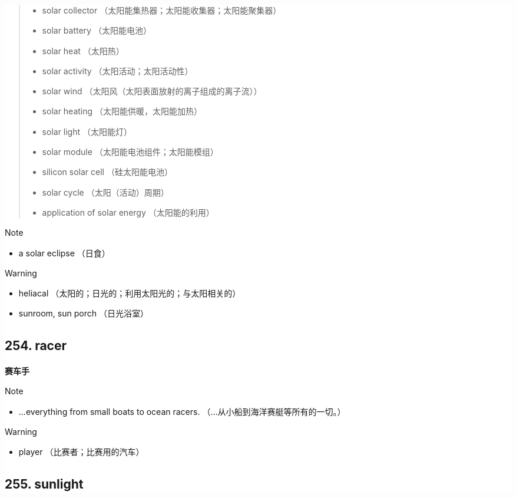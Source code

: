 >
> - solar collector （太阳能集热器；太阳能收集器；太阳能聚集器）
>
> - solar battery （太阳能电池）
>
> - solar heat （太阳热）
>
> - solar activity （太阳活动；太阳活动性）
>
> - solar wind （太阳风（太阳表面放射的离子组成的离子流））
>
> - solar heating （太阳能供暖，太阳能加热）
>
> - solar light （太阳能灯）
>
> - solar module （太阳能电池组件；太阳能模组）
>
> - silicon solar cell （硅太阳能电池）
>
> - solar cycle （太阳（活动）周期）
>
> - application of solar energy （太阳能的利用）
>

> [!NOTE]
>
> - a solar eclipse （日食）
>

> [!WARNING]
>
> - heliacal （太阳的；日光的；利用太阳光的；与太阳相关的）
>
> - sunroom, sun porch （日光浴室）
>

## 254. racer

**赛车手**

> [!NOTE]
>
> - ...everything from small boats to ocean racers. （…从小船到海洋赛艇等所有的一切。）
>

> [!WARNING]
>
> - player （比赛者；比赛用的汽车）
>

## 255. sunlight
